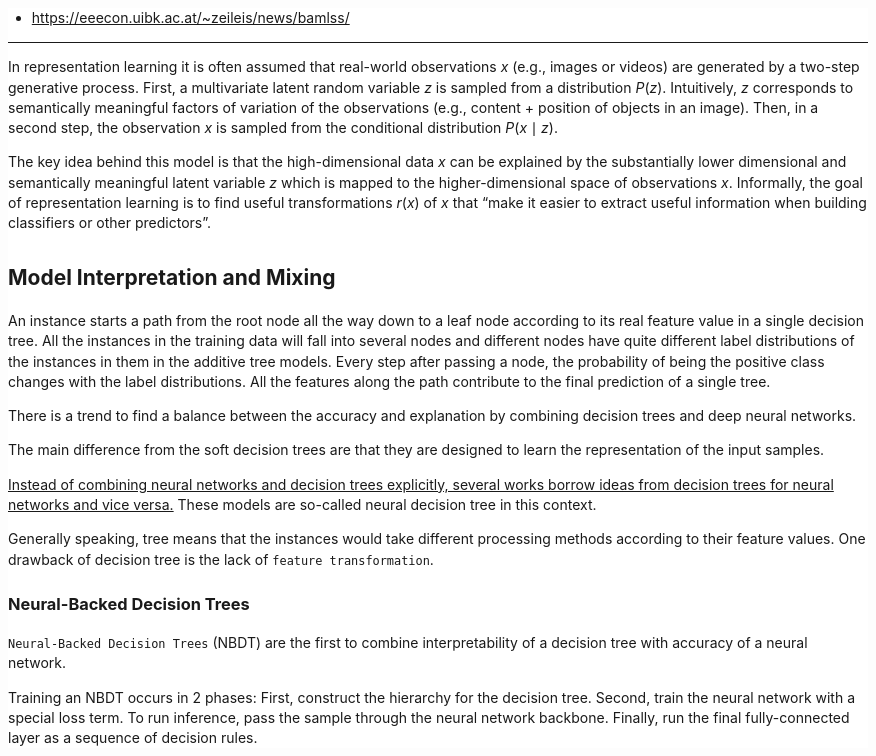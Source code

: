 - https://eeecon.uibk.ac.at/~zeileis/news/bamlss/

****

In representation learning it is often assumed that real-world observations $x$ (e.g., images or videos) are generated by a two-step generative process. 
First, a multivariate latent random variable $z$ is sampled from a distribution $P(z)$. 
Intuitively, $z$ corresponds to semantically meaningful factors of variation of the observations (e.g., content + position of
objects in an image). 
Then, in a second step, the observation $x$ is sampled from the conditional distribution $P(x\mid z)$.

The key idea behind this model is that the high-dimensional data
$x$ can be explained by the substantially lower dimensional and semantically meaningful latent variable $z$ which is mapped to the higher-dimensional space of observations $x$. 
Informally, the goal of representation learning is to find useful transformations $r(x)$ of $x$ that “make it easier to extract useful information when building classifiers or other predictors”.



## Model Interpretation and Mixing

An instance starts a path from the root node all the way down to a leaf node according to its real feature value in a single decision tree. 
All the instances in the training data will fall into several nodes 
and different nodes have quite different label distributions of the instances in them in the additive tree models. 
Every step after passing a node, the probability of being the positive class changes with the label distributions. 
All the features along the path contribute to the final prediction of a single tree.


There is a trend to find a balance between the accuracy and explanation by combining decision trees and deep neural networks.

The main difference from the soft decision trees are that they are designed to learn  the representation of the input samples.

[Instead of combining neural networks and decision trees explicitly, several
works borrow ideas from decision trees for neural networks and vice versa.](https://arxiv.org/pdf/2004.00221.pdf)
These models are so-called neural decision tree in this context.

Generally speaking, tree means that the instances would take different processing methods according to their  feature values. 
One drawback of decision tree is the lack of `feature transformation`.


### Neural-Backed Decision Trees

`Neural-Backed Decision Trees` (NBDT) are the first to combine interpretability of a decision tree with accuracy of a neural network.

Training an NBDT occurs in 2 phases: First, construct the hierarchy for the decision tree. 
Second, train the neural network with a special loss term. 
To run inference, pass the sample through the neural network backbone. 
Finally, run the final fully-connected layer as a sequence of decision rules.
